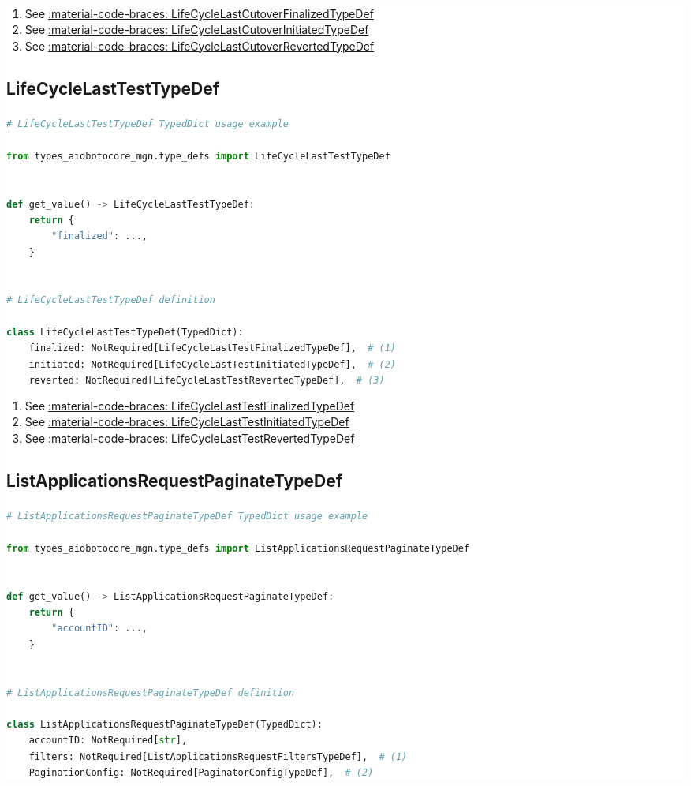 ```python
```

1. See [:material-code-braces: LifeCycleLastCutoverFinalizedTypeDef](./type_defs.md#lifecyclelastcutoverfinalizedtypedef) 
2. See [:material-code-braces: LifeCycleLastCutoverInitiatedTypeDef](./type_defs.md#lifecyclelastcutoverinitiatedtypedef) 
3. See [:material-code-braces: LifeCycleLastCutoverRevertedTypeDef](./type_defs.md#lifecyclelastcutoverrevertedtypedef) 
## LifeCycleLastTestTypeDef

```python
# LifeCycleLastTestTypeDef TypedDict usage example

from types_aiobotocore_mgn.type_defs import LifeCycleLastTestTypeDef


def get_value() -> LifeCycleLastTestTypeDef:
    return {
        "finalized": ...,
    }


# LifeCycleLastTestTypeDef definition

class LifeCycleLastTestTypeDef(TypedDict):
    finalized: NotRequired[LifeCycleLastTestFinalizedTypeDef],  # (1)
    initiated: NotRequired[LifeCycleLastTestInitiatedTypeDef],  # (2)
    reverted: NotRequired[LifeCycleLastTestRevertedTypeDef],  # (3)
```

1. See [:material-code-braces: LifeCycleLastTestFinalizedTypeDef](./type_defs.md#lifecyclelasttestfinalizedtypedef) 
2. See [:material-code-braces: LifeCycleLastTestInitiatedTypeDef](./type_defs.md#lifecyclelasttestinitiatedtypedef) 
3. See [:material-code-braces: LifeCycleLastTestRevertedTypeDef](./type_defs.md#lifecyclelasttestrevertedtypedef) 
## ListApplicationsRequestPaginateTypeDef

```python
# ListApplicationsRequestPaginateTypeDef TypedDict usage example

from types_aiobotocore_mgn.type_defs import ListApplicationsRequestPaginateTypeDef


def get_value() -> ListApplicationsRequestPaginateTypeDef:
    return {
        "accountID": ...,
    }


# ListApplicationsRequestPaginateTypeDef definition

class ListApplicationsRequestPaginateTypeDef(TypedDict):
    accountID: NotRequired[str],
    filters: NotRequired[ListApplicationsRequestFiltersTypeDef],  # (1)
    PaginationConfig: NotRequired[PaginatorConfigTypeDef],  # (2)
```
